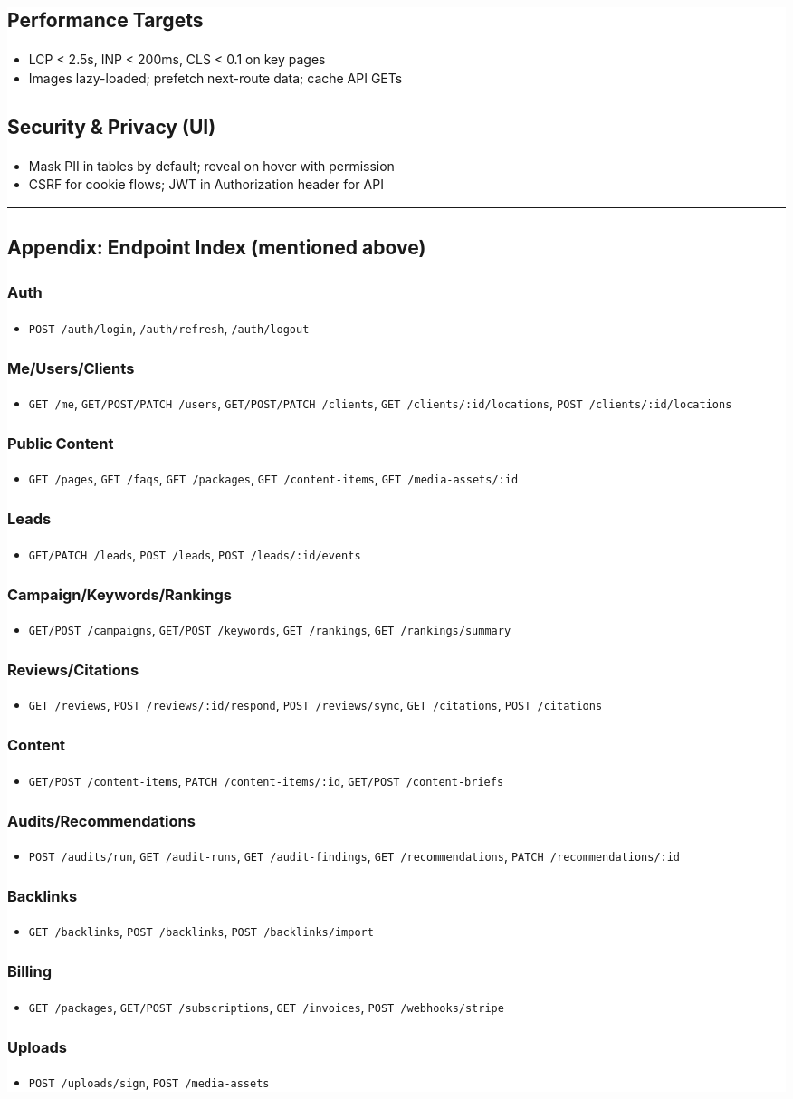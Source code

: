 ## Performance Targets
- LCP < 2.5s, INP < 200ms, CLS < 0.1 on key pages
- Images lazy-loaded; prefetch next-route data; cache API GETs

## Security & Privacy (UI)
- Mask PII in tables by default; reveal on hover with permission
- CSRF for cookie flows; JWT in Authorization header for API

---

## Appendix: Endpoint Index (mentioned above)

### Auth
- `POST /auth/login`, `/auth/refresh`, `/auth/logout`

### Me/Users/Clients
- `GET /me`, `GET/POST/PATCH /users`, `GET/POST/PATCH /clients`, `GET /clients/:id/locations`, `POST /clients/:id/locations`

### Public Content
- `GET /pages`, `GET /faqs`, `GET /packages`, `GET /content-items`, `GET /media-assets/:id`

### Leads
- `GET/PATCH /leads`, `POST /leads`, `POST /leads/:id/events`

### Campaign/Keywords/Rankings
- `GET/POST /campaigns`, `GET/POST /keywords`, `GET /rankings`, `GET /rankings/summary`

### Reviews/Citations
- `GET /reviews`, `POST /reviews/:id/respond`, `POST /reviews/sync`, `GET /citations`, `POST /citations`

### Content
- `GET/POST /content-items`, `PATCH /content-items/:id`, `GET/POST /content-briefs`

### Audits/Recommendations
- `POST /audits/run`, `GET /audit-runs`, `GET /audit-findings`, `GET /recommendations`, `PATCH /recommendations/:id`

### Backlinks
- `GET /backlinks`, `POST /backlinks`, `POST /backlinks/import`

### Billing
- `GET /packages`, `GET/POST /subscriptions`, `GET /invoices`, `POST /webhooks/stripe`

### Uploads
- `POST /uploads/sign`, `POST /media-assets`
